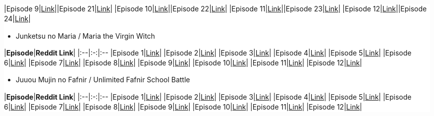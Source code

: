 |Episode 9|[Link](http://redd.it/2y5jzz)||Episode 21|[Link](http://redd.it/37qjg7)|
|Episode 10|[Link](http://redd.it/2yy52i)||Episode 22|[Link](http://redd.it/38oqxg)|
|Episode 11|[Link](http://redd.it/2zppud)||Episode 23|[Link](http://redd.it/39ln58)|
|Episode 12|[Link](http://redd.it/30i87z)||Episode 24|[Link](http://redd.it/3af1hc)|

* Junketsu no Maria / Maria the Virgin Witch

|**Episode**|**Reddit Link**|
|:--|:-:|:--
|Episode 1|[Link](http://redd.it/2s27sm)|
|Episode 2|[Link](http://redd.it/2styfb)|
|Episode 3|[Link](http://redd.it/2tm5e5)|
|Episode 4|[Link](http://redd.it/2ueq71)|
|Episode 5|[Link](http://redd.it/2v6ysu)|
|Episode 6|[Link](http://redd.it/2vz0hy)|
|Episode 7|[Link](http://redd.it/2wrf8y)|
|Episode 8|[Link](http://redd.it/2xk94v)|
|Episode 9|[Link](http://redd.it/2yc6wa)|
|Episode 10|[Link](http://redd.it/2z4ioy)|
|Episode 11|[Link](http://redd.it/2zwltl)|
|Episode 12|[Link](http://redd.it/30pan0)|

* Juuou Mujin no Fafnir / Unlimited Fafnir School Battle

|**Episode**|**Reddit Link**|
|:--|:-:|:--
|Episode 1|[Link](http://redd.it/2rwzyf)|
|Episode 2|[Link](http://redd.it/2slyt5)|
|Episode 3|[Link](http://redd.it/2tiuxk)|
|Episode 4|[Link](http://redd.it/2udgo9)|
|Episode 5|[Link](http://redd.it/2v0oab)|
|Episode 6|[Link](http://redd.it/2vssot)|
|Episode 7|[Link](http://redd.it/2wkynb)|
|Episode 8|[Link](http://redd.it/2xdxql)|
|Episode 9|[Link](http://redd.it/2y6335)|
|Episode 10|[Link](http://redd.it/2yxta6)|
|Episode 11|[Link](http://redd.it/2zq9eg)|
|Episode 12|[Link](http://redd.it/30isqk)|
